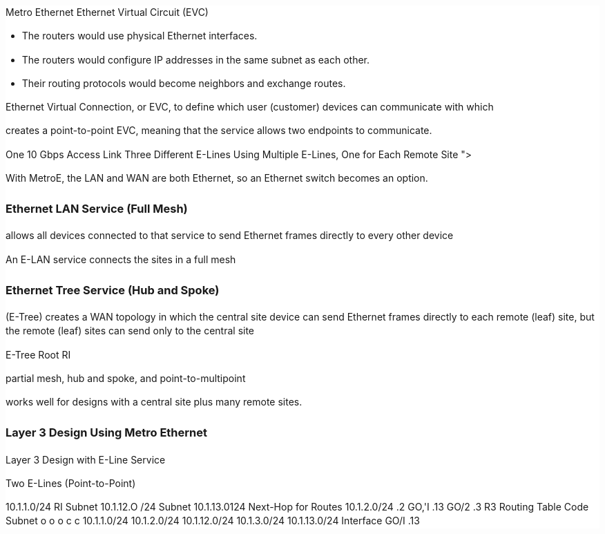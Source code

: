 Metro Ethernet 
Ethernet Virtual Circuit (EVC) 

- The routers would use physical Ethernet interfaces.

- The routers would configure IP addresses in the same subnet as each other.

- Their routing protocols would become neighbors and exchange routes.

Ethernet Virtual Connection, or EVC, to define which user (customer) devices can communicate with which

creates a point-to-point EVC, meaning that the service allows two endpoints to communicate.

One 10 Gbps 
Access Link 
Three Different E-Lines 
Using Multiple E-Lines, One for Each Remote Site ">


With MetroE, the LAN and WAN are both Ethernet, so an Ethernet switch becomes an option.

### Ethernet LAN Service (Full Mesh)

allows all devices connected to that service to send Ethernet frames directly to every other device

An E-LAN service connects the sites in a full mesh


### Ethernet Tree Service (Hub and Spoke)

(E-Tree) creates a WAN topology in which the central site device can send Ethernet frames directly to each remote (leaf) site, but the remote (leaf) sites can send only to the central site

E-Tree Root 
RI 

partial mesh, hub and spoke, and point-to-multipoint

works well for designs with a central site plus many remote sites.

### Layer 3 Design Using Metro Ethernet

Layer 3 Design with E-Line Service

Two E-Lines (Point-to-Point) 

10.1.1.0/24 
RI 
Subnet 10.1.12.O /24 
Subnet 10.1.13.0124 
Next-Hop for Routes 
10.1.2.0/24 
.2 
GO,'I .13 
GO/2 
.3 
R3 Routing Table 
Code Subnet 
o 
o 
o 
c 
c 
10.1.1.0/24 
10.1.2.0/24 
10.1.12.0/24 
10.1.3.0/24 
10.1.13.0/24 
Interface 
GO/I .13 